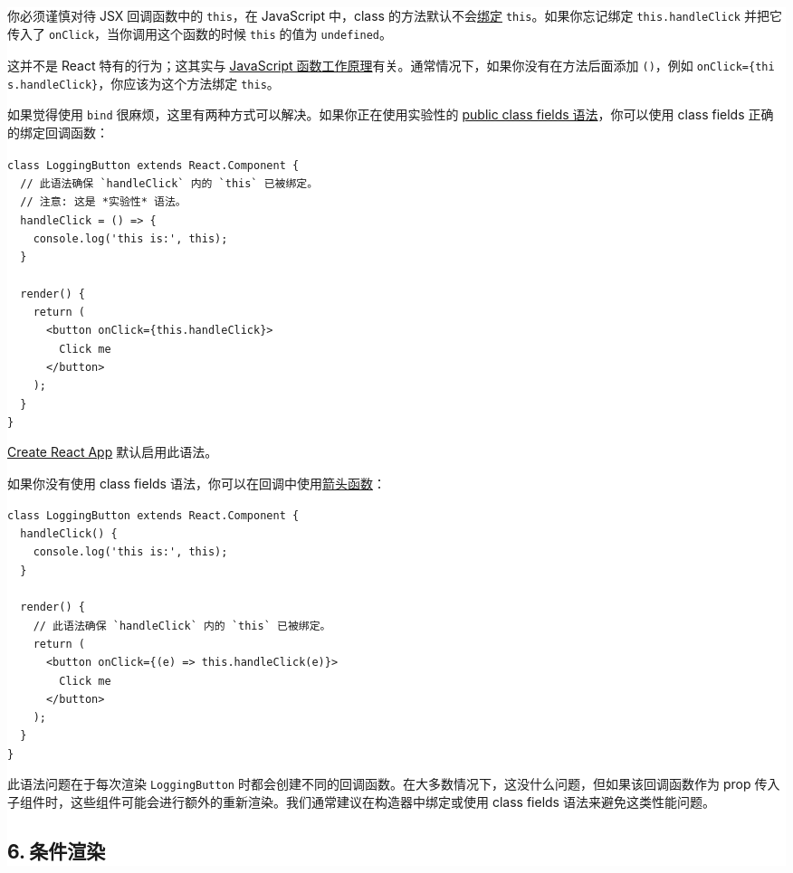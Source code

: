 你必须谨慎对待 JSX 回调函数中的 `this`，在 JavaScript 中，class 的方法默认不会[绑定](https://developer.mozilla.org/en/docs/Web/JavaScript/Reference/Global_objects/Function/bind) `this`。如果你忘记绑定 `this.handleClick` 并把它传入了 `onClick`，当你调用这个函数的时候 `this` 的值为 `undefined`。

这并不是 React 特有的行为；这其实与 [JavaScript 函数工作原理](https://www.smashingmagazine.com/2014/01/understanding-javascript-function-prototype-bind/)有关。通常情况下，如果你没有在方法后面添加 `()`，例如 `onClick={this.handleClick}`，你应该为这个方法绑定 `this`。

如果觉得使用 `bind` 很麻烦，这里有两种方式可以解决。如果你正在使用实验性的 [public class fields 语法](https://babeljs.io/docs/plugins/transform-class-properties/)，你可以使用 class fields 正确的绑定回调函数：

```
class LoggingButton extends React.Component {
  // 此语法确保 `handleClick` 内的 `this` 已被绑定。
  // 注意: 这是 *实验性* 语法。
  handleClick = () => {
    console.log('this is:', this);
  }

  render() {
    return (
      <button onClick={this.handleClick}>
        Click me
      </button>
    );
  }
}
```

[Create React App](https://github.com/facebookincubator/create-react-app) 默认启用此语法。

如果你没有使用 class fields 语法，你可以在回调中使用[箭头函数](https://developer.mozilla.org/en/docs/Web/JavaScript/Reference/Functions/Arrow_functions)：

```
class LoggingButton extends React.Component {
  handleClick() {
    console.log('this is:', this);
  }

  render() {
    // 此语法确保 `handleClick` 内的 `this` 已被绑定。
    return (
      <button onClick={(e) => this.handleClick(e)}>
        Click me
      </button>
    );
  }
}
```

此语法问题在于每次渲染 `LoggingButton` 时都会创建不同的回调函数。在大多数情况下，这没什么问题，但如果该回调函数作为 prop 传入子组件时，这些组件可能会进行额外的重新渲染。我们通常建议在构造器中绑定或使用 class fields 语法来避免这类性能问题。

## 6. 条件渲染
